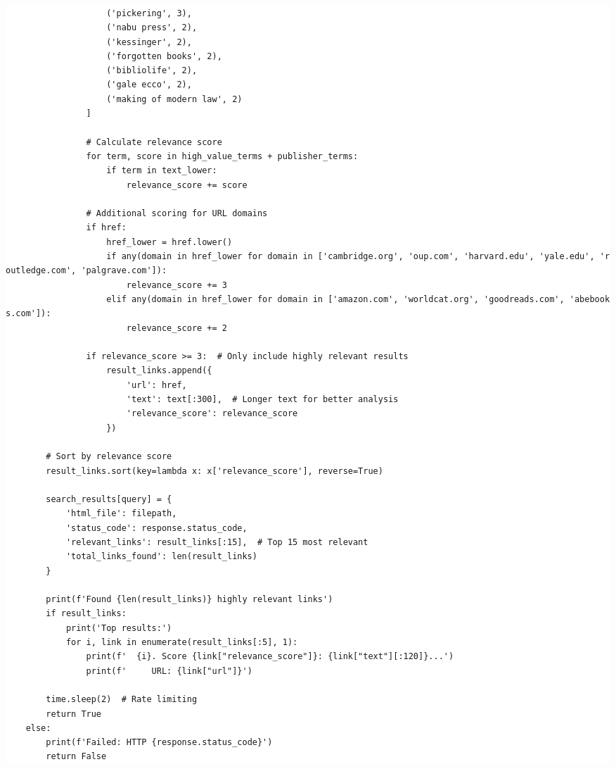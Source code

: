                         ('pickering', 3),
                        ('nabu press', 2),
                        ('kessinger', 2),
                        ('forgotten books', 2),
                        ('bibliolife', 2),
                        ('gale ecco', 2),
                        ('making of modern law', 2)
                    ]
                    
                    # Calculate relevance score
                    for term, score in high_value_terms + publisher_terms:
                        if term in text_lower:
                            relevance_score += score
                    
                    # Additional scoring for URL domains
                    if href:
                        href_lower = href.lower()
                        if any(domain in href_lower for domain in ['cambridge.org', 'oup.com', 'harvard.edu', 'yale.edu', 'routledge.com', 'palgrave.com']):
                            relevance_score += 3
                        elif any(domain in href_lower for domain in ['amazon.com', 'worldcat.org', 'goodreads.com', 'abebooks.com']):
                            relevance_score += 2
                    
                    if relevance_score >= 3:  # Only include highly relevant results
                        result_links.append({
                            'url': href,
                            'text': text[:300],  # Longer text for better analysis
                            'relevance_score': relevance_score
                        })
            
            # Sort by relevance score
            result_links.sort(key=lambda x: x['relevance_score'], reverse=True)
            
            search_results[query] = {
                'html_file': filepath,
                'status_code': response.status_code,
                'relevant_links': result_links[:15],  # Top 15 most relevant
                'total_links_found': len(result_links)
            }
            
            print(f'Found {len(result_links)} highly relevant links')
            if result_links:
                print('Top results:')
                for i, link in enumerate(result_links[:5], 1):
                    print(f'  {i}. Score {link["relevance_score"]}: {link["text"][:120]}...')
                    print(f'     URL: {link["url"]}')
            
            time.sleep(2)  # Rate limiting
            return True
        else:
            print(f'Failed: HTTP {response.status_code}')
            return False
            
